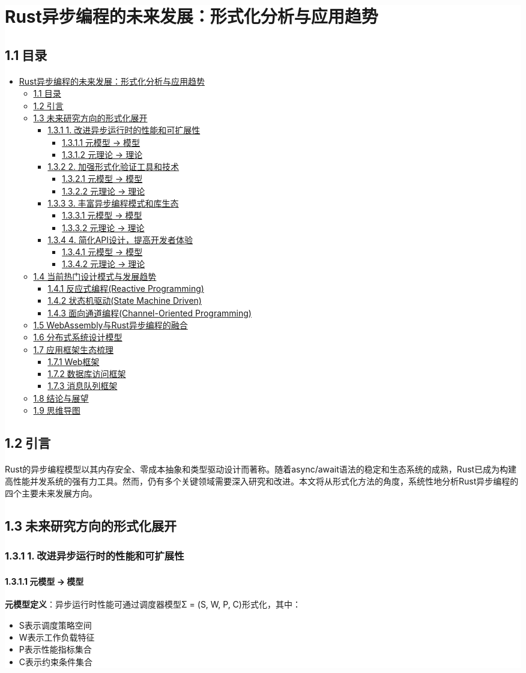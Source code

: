 
# Rust异步编程的未来发展：形式化分析与应用趋势

## 1.1 目录

- [Rust异步编程的未来发展：形式化分析与应用趋势](#rust异步编程的未来发展形式化分析与应用趋势)
  - [1.1 目录](#11-目录)
  - [1.2 引言](#12-引言)
  - [1.3 未来研究方向的形式化展开](#13-未来研究方向的形式化展开)
    - [1.3.1 1. 改进异步运行时的性能和可扩展性](#131-1-改进异步运行时的性能和可扩展性)
      - [1.3.1.1 元模型 → 模型](#1311-元模型--模型)
      - [1.3.1.2 元理论 → 理论](#1312-元理论--理论)
    - [1.3.2 2. 加强形式化验证工具和技术](#132-2-加强形式化验证工具和技术)
      - [1.3.2.1 元模型 → 模型](#1321-元模型--模型)
      - [1.3.2.2 元理论 → 理论](#1322-元理论--理论)
    - [1.3.3 3. 丰富异步编程模式和库生态](#133-3-丰富异步编程模式和库生态)
      - [1.3.3.1 元模型 → 模型](#1331-元模型--模型)
      - [1.3.3.2 元理论 → 理论](#1332-元理论--理论)
    - [1.3.4 4. 简化API设计，提高开发者体验](#134-4-简化api设计提高开发者体验)
      - [1.3.4.1 元模型 → 模型](#1341-元模型--模型)
      - [1.3.4.2 元理论 → 理论](#1342-元理论--理论)
  - [1.4 当前热门设计模式与发展趋势](#14-当前热门设计模式与发展趋势)
    - [1.4.1 反应式编程(Reactive Programming)](#141-反应式编程reactive-programming)
    - [1.4.2 状态机驱动(State Machine Driven)](#142-状态机驱动state-machine-driven)
    - [1.4.3 面向通道编程(Channel-Oriented Programming)](#143-面向通道编程channel-oriented-programming)
  - [1.5 WebAssembly与Rust异步编程的融合](#15-webassembly与rust异步编程的融合)
  - [1.6 分布式系统设计模型](#16-分布式系统设计模型)
  - [1.7 应用框架生态梳理](#17-应用框架生态梳理)
    - [1.7.1 Web框架](#171-web框架)
    - [1.7.2 数据库访问框架](#172-数据库访问框架)
    - [1.7.3 消息队列框架](#173-消息队列框架)
  - [1.8 结论与展望](#18-结论与展望)
  - [1.9 思维导图](#19-思维导图)

## 1.2 引言

Rust的异步编程模型以其内存安全、零成本抽象和类型驱动设计而著称。随着async/await语法的稳定和生态系统的成熟，Rust已成为构建高性能并发系统的强有力工具。然而，仍有多个关键领域需要深入研究和改进。本文将从形式化方法的角度，系统性地分析Rust异步编程的四个主要未来发展方向。

## 1.3 未来研究方向的形式化展开

### 1.3.1 1. 改进异步运行时的性能和可扩展性

#### 1.3.1.1 元模型 → 模型

**元模型定义**：异步运行时性能可通过调度器模型Σ = (S, W, P, C)形式化，其中：

- S表示调度策略空间
- W表示工作负载特征
- P表示性能指标集合
- C表示约束条件集合

